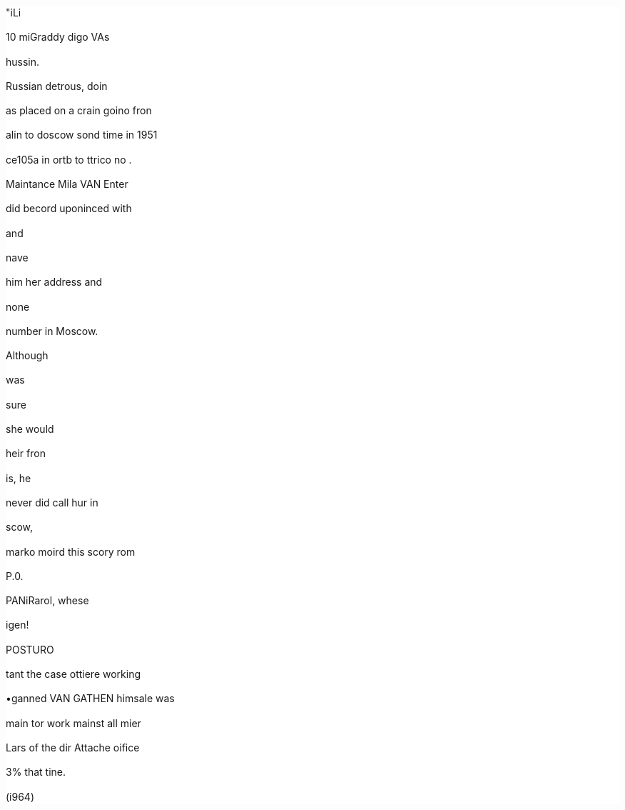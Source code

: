 "iLi

10 miGraddy digo VAs

hussin.

Russian detrous, doin

as placed on a crain goino fron

alin to doscow sond time in 1951

ce105a in ortb to ttrico no .

Maintance Mila VAN Enter

did becord uponinced with

and

nave

him her address and

none

number in Moscow.

Although

was

sure

she would

heir fron

is, he

never did call hur in

scow,

marko moird this scory rom

P.0.

PANiRarol, whese

igen!

POSTURO

tant the case ottiere working

•ganned VAN GATHEN himsale was

main tor work mainst all mier

Lars of the dir Attache oifice

3% that tine.

(i964)
